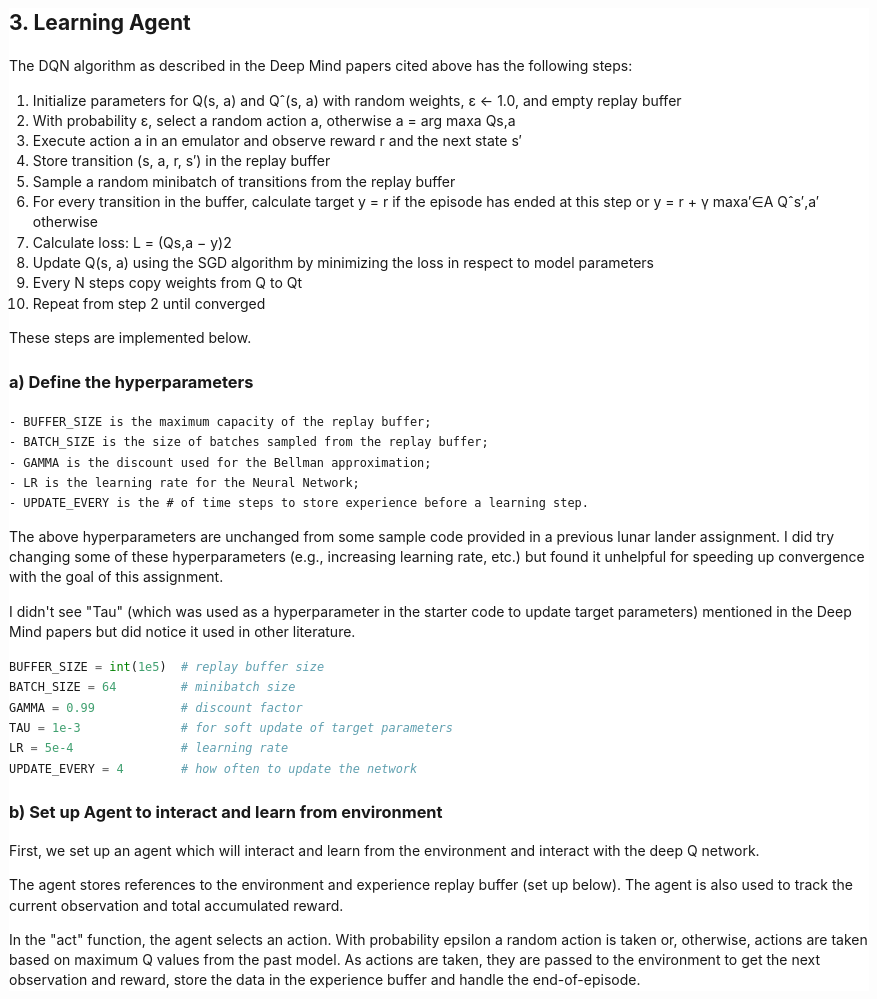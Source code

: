 ## 3.  Learning Agent

The DQN algorithm as described in the Deep Mind papers cited above has the following steps:

1. Initialize parameters for Q(s, a) and Qˆ(s, a) with random weights, ε ← 1.0, and empty replay buffer
2. With probability ε, select a random action a, otherwise a = arg maxa Qs,a
3. Execute action a in an emulator and observe reward r and the next state s′
4. Store transition (s, a, r, s′) in the replay buffer
5. Sample a random minibatch of transitions from the replay buffer
6. For every transition in the buffer, calculate target y = r if the episode has ended at this step or y = r + γ maxa′∈A Qˆs′,a′ otherwise
7. Calculate loss: L = (Qs,a − y)2
8. Update Q(s, a) using the SGD algorithm by minimizing the loss in respect to model parameters
9. Every N steps copy weights from Q to Qt
10. Repeat from step 2 until converged

These steps are implemented below.


###   a) Define the hyperparameters

    - BUFFER_SIZE is the maximum capacity of the replay buffer;
    - BATCH_SIZE is the size of batches sampled from the replay buffer;
    - GAMMA is the discount used for the Bellman approximation;
    - LR is the learning rate for the Neural Network;
    - UPDATE_EVERY is the # of time steps to store experience before a learning step.
    
The above hyperparameters are unchanged from some sample code provided in a previous lunar lander assignment.  I did try changing some of these hyperparameters (e.g., increasing learning rate, etc.) but found it unhelpful for speeding up convergence with the goal of this assignment.

I didn't see "Tau" (which was used as a hyperparameter in the starter code to update target parameters) mentioned in the Deep Mind papers but did notice it used in other literature.


```python
BUFFER_SIZE = int(1e5)  # replay buffer size
BATCH_SIZE = 64         # minibatch size
GAMMA = 0.99            # discount factor
TAU = 1e-3              # for soft update of target parameters
LR = 5e-4               # learning rate 
UPDATE_EVERY = 4        # how often to update the network
```

###   b) Set up Agent to interact and learn from environment

First, we set up an agent which will interact and learn from the environment and interact with the deep Q network.

The agent stores references to the environment and experience replay buffer (set up below).  The agent is also used to track the current observation and total accumulated reward.

In the "act" function, the agent  selects an action.  With probability epsilon a random action is taken or, otherwise, actions are taken based on maximum Q values from the past model.  As actions are taken, they are passed to the environment to get the next observation and reward, store the data in the experience buffer and handle the end-of-episode.  

